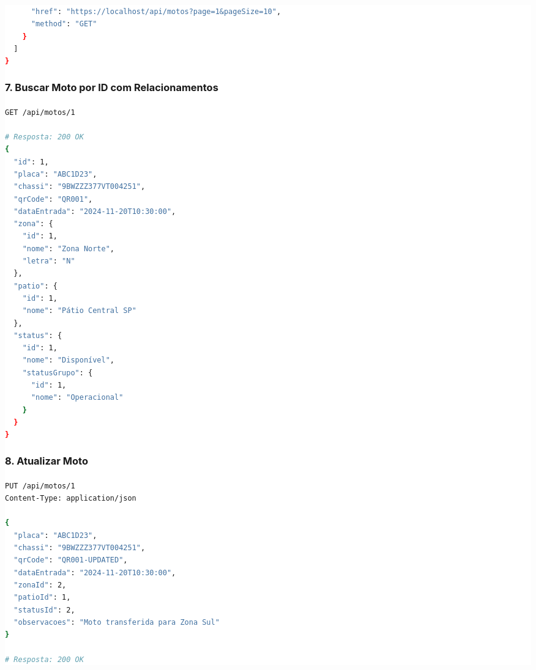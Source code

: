 ```bash
      "href": "https://localhost/api/motos?page=1&pageSize=10",
      "method": "GET"
    }
  ]
}
```

### **7. Buscar Moto por ID com Relacionamentos**
```bash
GET /api/motos/1

# Resposta: 200 OK
{
  "id": 1,
  "placa": "ABC1D23",
  "chassi": "9BWZZZ377VT004251",
  "qrCode": "QR001",
  "dataEntrada": "2024-11-20T10:30:00",
  "zona": {
    "id": 1,
    "nome": "Zona Norte",
    "letra": "N"
  },
  "patio": {
    "id": 1,
    "nome": "Pátio Central SP"
  },
  "status": {
    "id": 1,
    "nome": "Disponível",
    "statusGrupo": {
      "id": 1,
      "nome": "Operacional"
    }
  }
}
```

### **8. Atualizar Moto**
```bash
PUT /api/motos/1
Content-Type: application/json

{
  "placa": "ABC1D23",
  "chassi": "9BWZZZ377VT004251",
  "qrCode": "QR001-UPDATED",
  "dataEntrada": "2024-11-20T10:30:00",
  "zonaId": 2,
  "patioId": 1,
  "statusId": 2,
  "observacoes": "Moto transferida para Zona Sul"
}

# Resposta: 200 OK
```
